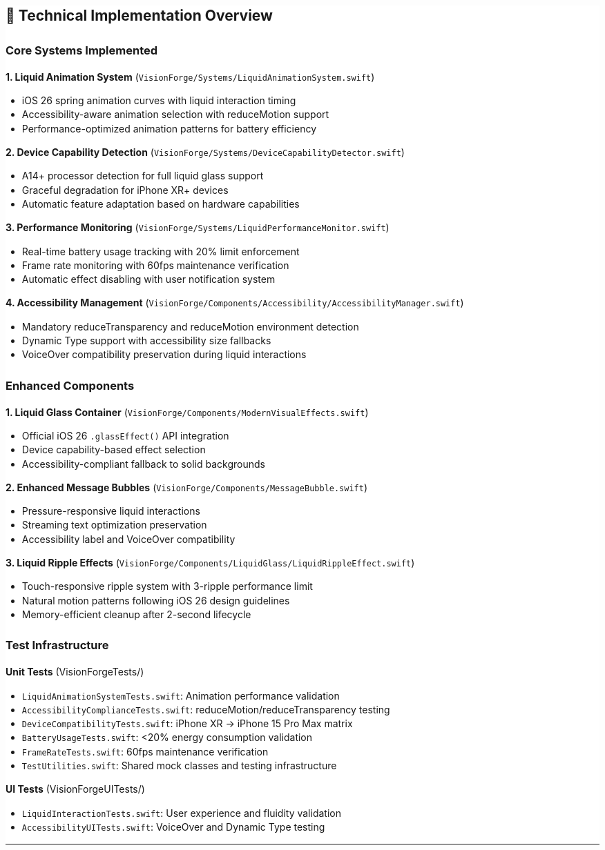 
## 🔧 Technical Implementation Overview

### Core Systems Implemented

**1. Liquid Animation System** (`VisionForge/Systems/LiquidAnimationSystem.swift`)
- iOS 26 spring animation curves with liquid interaction timing
- Accessibility-aware animation selection with reduceMotion support
- Performance-optimized animation patterns for battery efficiency

**2. Device Capability Detection** (`VisionForge/Systems/DeviceCapabilityDetector.swift`)
- A14+ processor detection for full liquid glass support
- Graceful degradation for iPhone XR+ devices
- Automatic feature adaptation based on hardware capabilities

**3. Performance Monitoring** (`VisionForge/Systems/LiquidPerformanceMonitor.swift`)
- Real-time battery usage tracking with 20% limit enforcement
- Frame rate monitoring with 60fps maintenance verification
- Automatic effect disabling with user notification system

**4. Accessibility Management** (`VisionForge/Components/Accessibility/AccessibilityManager.swift`)
- Mandatory reduceTransparency and reduceMotion environment detection
- Dynamic Type support with accessibility size fallbacks
- VoiceOver compatibility preservation during liquid interactions

### Enhanced Components

**1. Liquid Glass Container** (`VisionForge/Components/ModernVisualEffects.swift`)
- Official iOS 26 `.glassEffect()` API integration
- Device capability-based effect selection
- Accessibility-compliant fallback to solid backgrounds

**2. Enhanced Message Bubbles** (`VisionForge/Components/MessageBubble.swift`)
- Pressure-responsive liquid interactions
- Streaming text optimization preservation
- Accessibility label and VoiceOver compatibility

**3. Liquid Ripple Effects** (`VisionForge/Components/LiquidGlass/LiquidRippleEffect.swift`)
- Touch-responsive ripple system with 3-ripple performance limit
- Natural motion patterns following iOS 26 design guidelines
- Memory-efficient cleanup after 2-second lifecycle

### Test Infrastructure

**Unit Tests** (VisionForgeTests/)
- `LiquidAnimationSystemTests.swift`: Animation performance validation
- `AccessibilityComplianceTests.swift`: reduceMotion/reduceTransparency testing
- `DeviceCompatibilityTests.swift`: iPhone XR → iPhone 15 Pro Max matrix
- `BatteryUsageTests.swift`: <20% energy consumption validation
- `FrameRateTests.swift`: 60fps maintenance verification
- `TestUtilities.swift`: Shared mock classes and testing infrastructure

**UI Tests** (VisionForgeUITests/)
- `LiquidInteractionTests.swift`: User experience and fluidity validation
- `AccessibilityUITests.swift`: VoiceOver and Dynamic Type testing

---